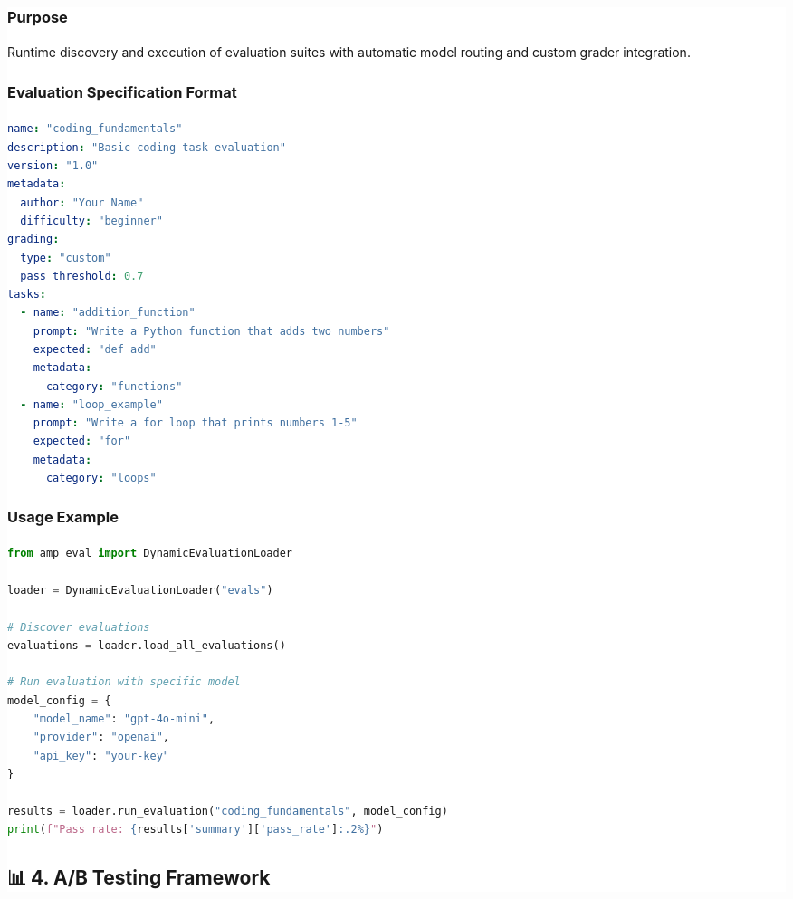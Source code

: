 ### Purpose
Runtime discovery and execution of evaluation suites with automatic model routing and custom grader integration.

### Evaluation Specification Format

```yaml
name: "coding_fundamentals"
description: "Basic coding task evaluation"
version: "1.0"
metadata:
  author: "Your Name"
  difficulty: "beginner"
grading:
  type: "custom"
  pass_threshold: 0.7
tasks:
  - name: "addition_function"
    prompt: "Write a Python function that adds two numbers"
    expected: "def add"
    metadata:
      category: "functions"
  - name: "loop_example"
    prompt: "Write a for loop that prints numbers 1-5"
    expected: "for"
    metadata:
      category: "loops"
```

### Usage Example

```python
from amp_eval import DynamicEvaluationLoader

loader = DynamicEvaluationLoader("evals")

# Discover evaluations
evaluations = loader.load_all_evaluations()

# Run evaluation with specific model
model_config = {
    "model_name": "gpt-4o-mini",
    "provider": "openai",
    "api_key": "your-key"
}

results = loader.run_evaluation("coding_fundamentals", model_config)
print(f"Pass rate: {results['summary']['pass_rate']:.2%}")
```

## 📊 4. A/B Testing Framework

